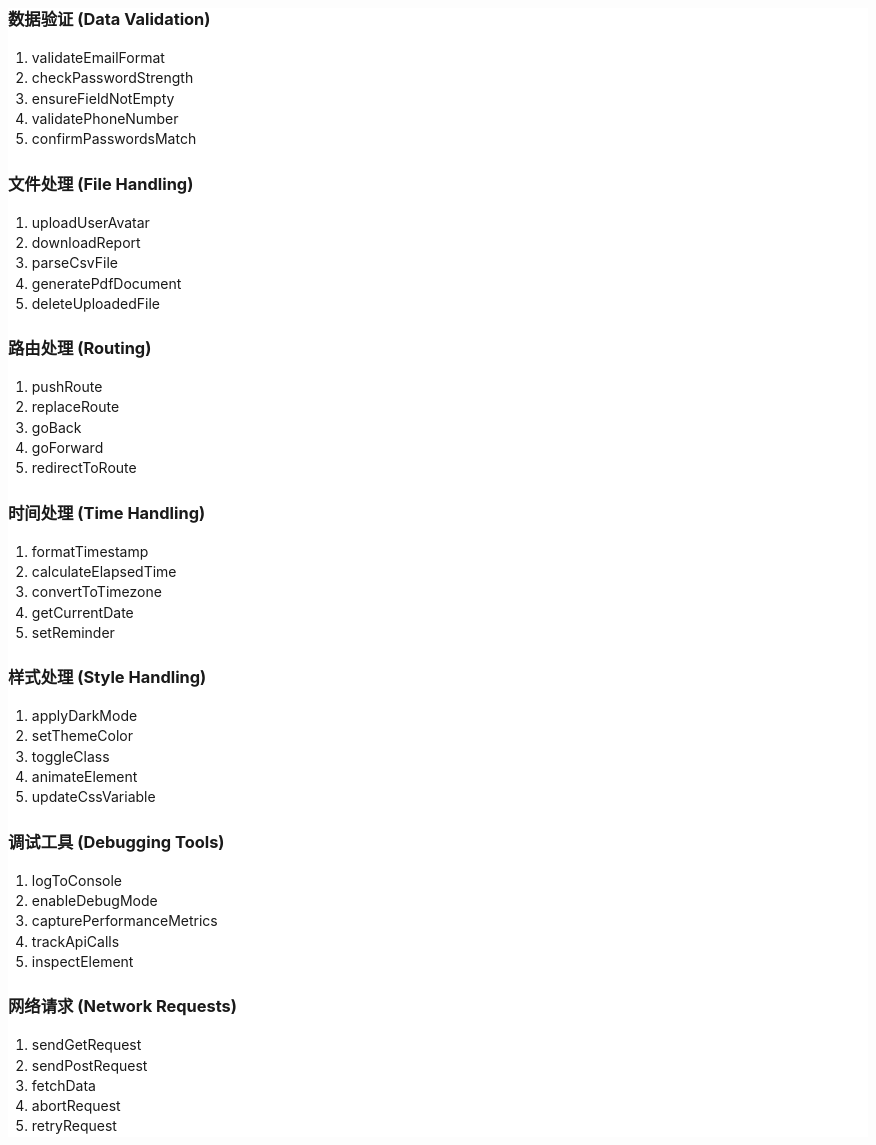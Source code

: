 ### 数据验证 (Data Validation)

1. validateEmailFormat
2. checkPasswordStrength
3. ensureFieldNotEmpty
4. validatePhoneNumber
5. confirmPasswordsMatch

### 文件处理 (File Handling)

1. uploadUserAvatar
2. downloadReport
3. parseCsvFile
4. generatePdfDocument
5. deleteUploadedFile

### 路由处理 (Routing)

1. pushRoute
2. replaceRoute
3. goBack
4. goForward
5. redirectToRoute

### 时间处理 (Time Handling)

1. formatTimestamp
2. calculateElapsedTime
3. convertToTimezone
4. getCurrentDate
5. setReminder

### 样式处理 (Style Handling)

1. applyDarkMode
2. setThemeColor
3. toggleClass
4. animateElement
5. updateCssVariable

### 调试工具 (Debugging Tools)

1. logToConsole
2. enableDebugMode
3. capturePerformanceMetrics
4. trackApiCalls
5. inspectElement

### 网络请求 (Network Requests)

1. sendGetRequest
2. sendPostRequest
3. fetchData
4. abortRequest
5. retryRequest
